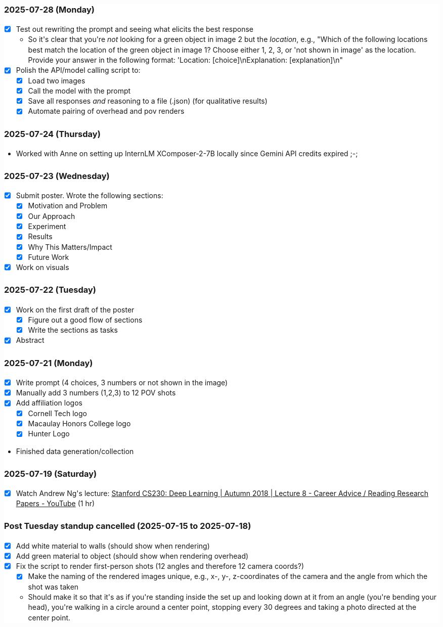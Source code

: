 ### 2025-07-28 (Monday)
- [X] Test out rewriting the prompt and seeing what elicits the best response
    - So it's clear that you're *not* looking for a green object in image 2 but the *location*, e.g., "Which of the following locations best match the location of the green object in image 1? Choose either 1, 2, 3, or 'not shown in image' as the location. Provide your answer in the following format: 'Location: [choice]\nExplanation: [explanation]\n"
- [X] Polish the API/model calling script to:
    - [X] Load two images
        <!-- - [ ] Ask genAI why you'd upload the first photo and prepare the second image as inline data instead -->
    - [X] Call the model with the prompt
    - [X] Save all responses *and* reasoning to a file (.json) (for qualitative results)
    - [X] Automate pairing of overhead and pov renders

### 2025-07-24 (Thursday)
- Worked with Anne on setting up InternLM XComposer-2-7B locally since Gemini API credits expired ;-;

### 2025-07-23 (Wednesday)
- [X] Submit poster. Wrote the following sections:
    - [X] Motivation and Problem
    - [X] Our Approach
    - [X] Experiment
    - [X] Results
    - [X] Why This Matters/Impact
    - [X] Future Work
- [X] Work on visuals

### 2025-07-22 (Tuesday)
- [X] Work on the first draft of the poster
    - [X] Figure out a good flow of sections
    - [X] Write the sections as tasks
- [X] Abstract

### 2025-07-21 (Monday)
- [X] Write prompt (4 choices, 3 numbers or not shown in the image)
- [X] Manually add 3 numbers (1,2,3) to 12 POV shots
- [X] Add affiliation logos
    - [X] Cornell Tech logo
    - [X] Macaulay Honors College logo
    - [X] Hunter Logo
- Finished data generation/collection

### 2025-07-19 (Saturday)
- [X] Watch Andrew Ng's lecture: [Stanford CS230: Deep Learning | Autumn 2018 | Lecture 8 - Career Advice / Reading Research Papers - YouTube](https://www.youtube.com/watch?v=733m6qBH-jI) (1 hr)

### Post Tuesday standup cancelled (2025-07-15 to 2025-07-18)
- [X] Add white material to walls (should show when rendering)
- [X] Add green material to object (should show when rendering overhead)
- [X] Fix the script to render first-person shots (12 angles and therefore 12 camera coords?)
    - [X] Make the naming of the rendered images unique, e.g., x-, y-, z-coordinates of the camera and the angle from which the shot was taken
    - Should make it so that it's as if you're standing inside the set up and looking down at it from an angle (you're bending your head), you're walking in a circle around a center point, stopping every 30 degrees and taking a photo directed at the center point.

